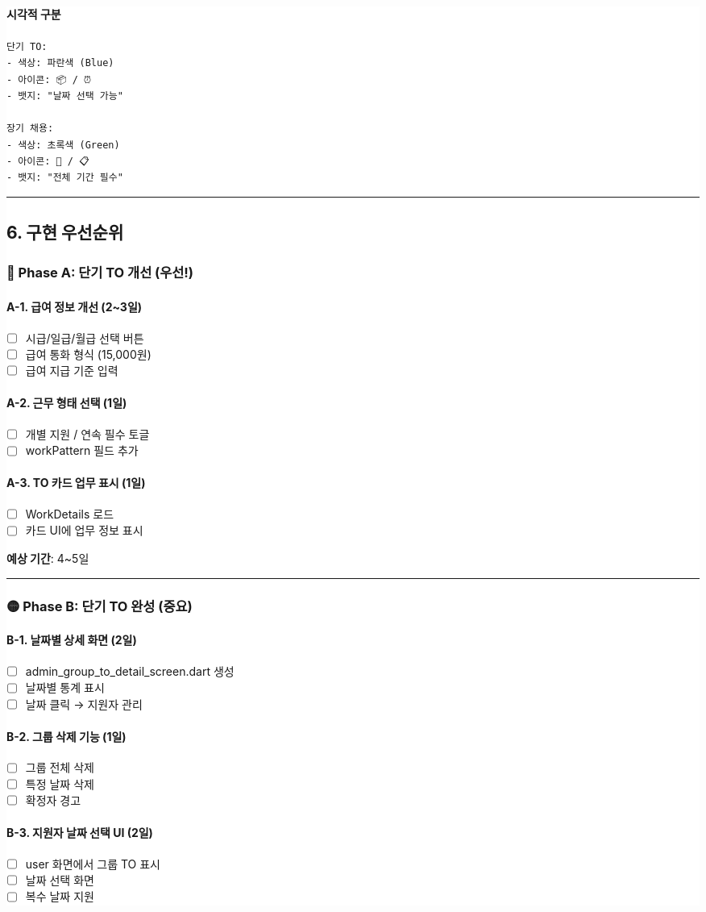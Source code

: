 #### 시각적 구분
```
단기 TO:
- 색상: 파란색 (Blue)
- 아이콘: 📦 / ⏰
- 뱃지: "날짜 선택 가능"

장기 채용:
- 색상: 초록색 (Green)
- 아이콘: 💼 / 📋
- 뱃지: "전체 기간 필수"
```

---

## 6. 구현 우선순위

### 🔴 Phase A: 단기 TO 개선 (우선!)

#### A-1. 급여 정보 개선 (2~3일)
- [ ] 시급/일급/월급 선택 버튼
- [ ] 급여 통화 형식 (15,000원)
- [ ] 급여 지급 기준 입력

#### A-2. 근무 형태 선택 (1일)
- [ ] 개별 지원 / 연속 필수 토글
- [ ] workPattern 필드 추가

#### A-3. TO 카드 업무 표시 (1일)
- [ ] WorkDetails 로드
- [ ] 카드 UI에 업무 정보 표시

**예상 기간**: 4~5일

---

### 🟡 Phase B: 단기 TO 완성 (중요)

#### B-1. 날짜별 상세 화면 (2일)
- [ ] admin_group_to_detail_screen.dart 생성
- [ ] 날짜별 통계 표시
- [ ] 날짜 클릭 → 지원자 관리

#### B-2. 그룹 삭제 기능 (1일)
- [ ] 그룹 전체 삭제
- [ ] 특정 날짜 삭제
- [ ] 확정자 경고

#### B-3. 지원자 날짜 선택 UI (2일)
- [ ] user 화면에서 그룹 TO 표시
- [ ] 날짜 선택 화면
- [ ] 복수 날짜 지원
